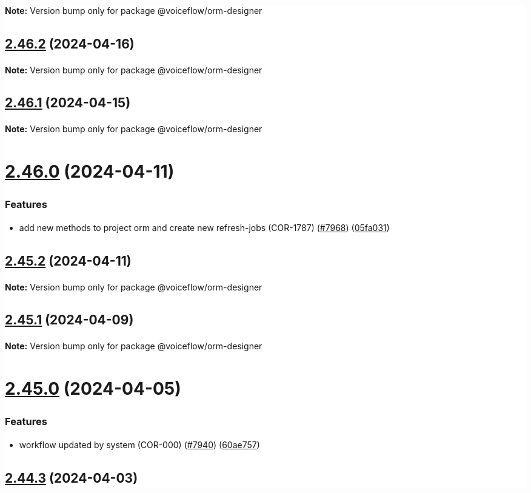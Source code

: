 **Note:** Version bump only for package @voiceflow/orm-designer

## [2.46.2](https://github.com/voiceflow/creator-app/compare/@voiceflow/orm-designer@2.46.1...@voiceflow/orm-designer@2.46.2) (2024-04-16)

**Note:** Version bump only for package @voiceflow/orm-designer

## [2.46.1](https://github.com/voiceflow/creator-app/compare/@voiceflow/orm-designer@2.46.0...@voiceflow/orm-designer@2.46.1) (2024-04-15)

**Note:** Version bump only for package @voiceflow/orm-designer

# [2.46.0](https://github.com/voiceflow/creator-app/compare/@voiceflow/orm-designer@2.45.2...@voiceflow/orm-designer@2.46.0) (2024-04-11)

### Features

* add new methods to project orm and create new refresh-jobs (COR-1787) ([#7968](https://github.com/voiceflow/creator-app/issues/7968)) ([05fa031](https://github.com/voiceflow/creator-app/commit/05fa03177a5d58f3fe7bf8e2d65ab22d95956446))

## [2.45.2](https://github.com/voiceflow/creator-app/compare/@voiceflow/orm-designer@2.45.1...@voiceflow/orm-designer@2.45.2) (2024-04-11)

**Note:** Version bump only for package @voiceflow/orm-designer

## [2.45.1](https://github.com/voiceflow/creator-app/compare/@voiceflow/orm-designer@2.45.0...@voiceflow/orm-designer@2.45.1) (2024-04-09)

**Note:** Version bump only for package @voiceflow/orm-designer

# [2.45.0](https://github.com/voiceflow/creator-app/compare/@voiceflow/orm-designer@2.44.3...@voiceflow/orm-designer@2.45.0) (2024-04-05)

### Features

* workflow updated by system (COR-000) ([#7940](https://github.com/voiceflow/creator-app/issues/7940)) ([60ae757](https://github.com/voiceflow/creator-app/commit/60ae7575b66317fc00af64130c296c5107d99734))

## [2.44.3](https://github.com/voiceflow/creator-app/compare/@voiceflow/orm-designer@2.44.2...@voiceflow/orm-designer@2.44.3) (2024-04-03)
